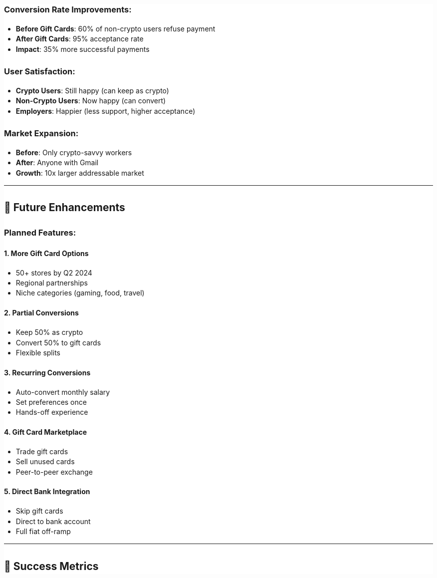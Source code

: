 ### Conversion Rate Improvements:
- **Before Gift Cards**: 60% of non-crypto users refuse payment
- **After Gift Cards**: 95% acceptance rate
- **Impact**: 35% more successful payments

### User Satisfaction:
- **Crypto Users**: Still happy (can keep as crypto)
- **Non-Crypto Users**: Now happy (can convert)
- **Employers**: Happier (less support, higher acceptance)

### Market Expansion:
- **Before**: Only crypto-savvy workers
- **After**: Anyone with Gmail
- **Growth**: 10x larger addressable market

---

## 🔮 Future Enhancements

### Planned Features:

#### 1. More Gift Card Options
- 50+ stores by Q2 2024
- Regional partnerships
- Niche categories (gaming, food, travel)

#### 2. Partial Conversions
- Keep 50% as crypto
- Convert 50% to gift cards
- Flexible splits

#### 3. Recurring Conversions
- Auto-convert monthly salary
- Set preferences once
- Hands-off experience

#### 4. Gift Card Marketplace
- Trade gift cards
- Sell unused cards
- Peer-to-peer exchange

#### 5. Direct Bank Integration
- Skip gift cards
- Direct to bank account
- Full fiat off-ramp

---

## 🎯 Success Metrics
